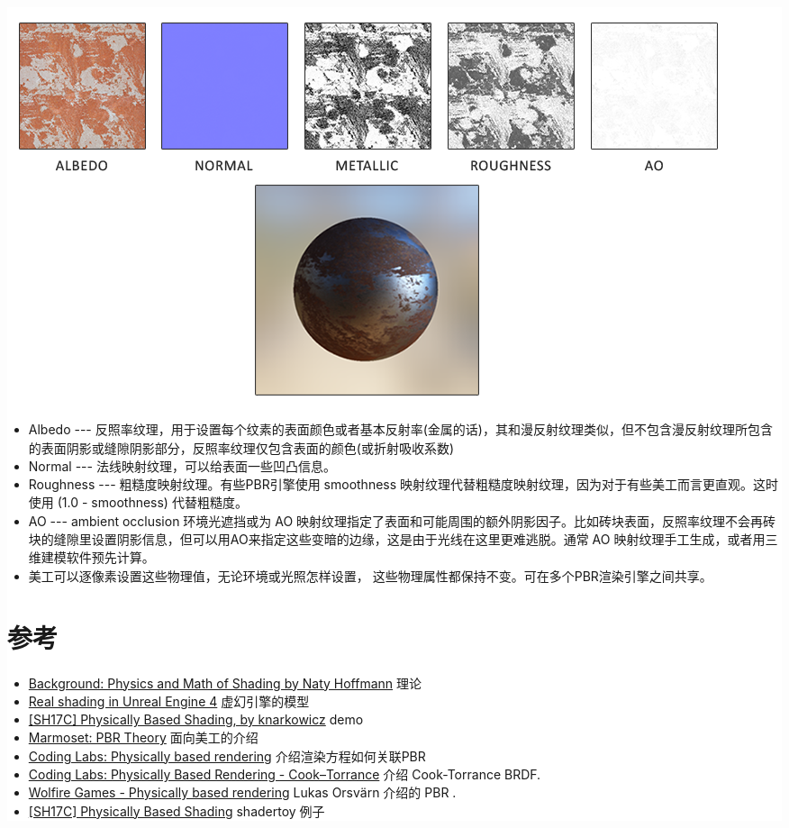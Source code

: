 ![](Media/textures.png)

* Albedo --- 反照率纹理，用于设置每个纹素的表面颜色或者基本反射率(金属的话)，其和漫反射纹理类似，但不包含漫反射纹理所包含的表面阴影或缝隙阴影部分，反照率纹理仅包含表面的颜色(或折射吸收系数)
* Normal --- 法线映射纹理，可以给表面一些凹凸信息。
* Roughness --- 粗糙度映射纹理。有些PBR引擎使用 smoothness 映射纹理代替粗糙度映射纹理，因为对于有些美工而言更直观。这时使用 (1.0 - smoothness) 代替粗糙度。
* AO --- ambient occlusion 环境光遮挡或为 AO 映射纹理指定了表面和可能周围的额外阴影因子。比如砖块表面，反照率纹理不会再砖块的缝隙里设置阴影信息，但可以用AO来指定这些变暗的边缘，这是由于光线在这里更难逃脱。通常 AO 映射纹理手工生成，或者用三维建模软件预先计算。
* 美工可以逐像素设置这些物理值，无论环境或光照怎样设置， 这些物理属性都保持不变。可在多个PBR渲染引擎之间共享。

# 参考
* [Background: Physics and Math of Shading by Naty Hoffmann](http://blog.selfshadow.com/publications/s2013-shading-course/hoffman/s2013_pbs_physics_math_notes.pdf) 理论
* [Real shading in Unreal Engine 4](http://blog.selfshadow.com/publications/s2013-shading-course/karis/s2013_pbs_epic_notes_v2.pdf) 虚幻引擎的模型
* [[SH17C] Physically Based Shading, by knarkowicz](https://www.shadertoy.com/view/4sSfzK) demo
* [Marmoset: PBR Theory](https://www.marmoset.co/toolbag/learn/pbr-theory) 面向美工的介绍
* [Coding Labs: Physically based rendering](http://www.codinglabs.net/article_physically_based_rendering.aspx)  介绍渲染方程如何关联PBR
* [Coding Labs: Physically Based Rendering - Cook–Torrance](http://www.codinglabs.net/article_physically_based_rendering_cook_torrance.aspx) 介绍 Cook-Torrance BRDF.
* [Wolfire Games - Physically based rendering](http://blog.wolfire.com/2015/10/Physically-based-rendering) Lukas Orsvärn 介绍的 PBR .
* [[SH17C] Physically Based Shading](https://www.shadertoy.com/view/4sSfzK) shadertoy 例子